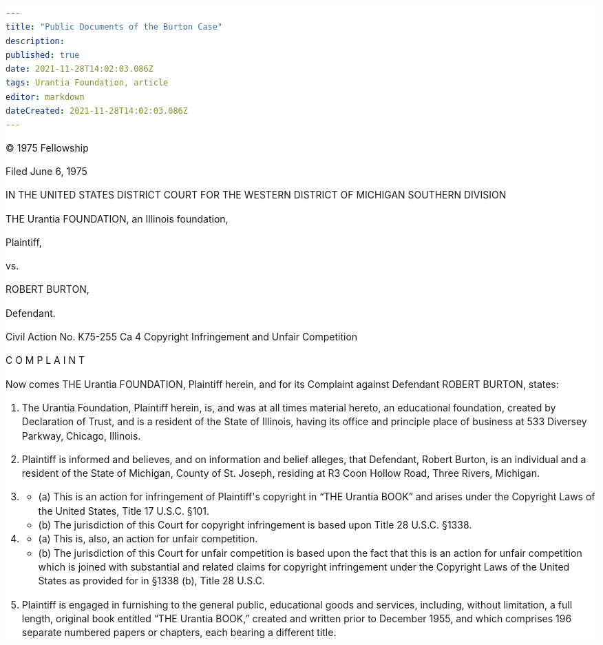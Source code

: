 ```yaml
---
title: "Public Documents of the Burton Case"
description: 
published: true
date: 2021-11-28T14:02:03.086Z
tags: Urantia Foundation, article
editor: markdown
dateCreated: 2021-11-28T14:02:03.086Z
---
```


<p class="v-card v-sheet theme--light grey lighten-3 px-2">© 1975 Fellowship</p>

Filed June 6, 1975

IN THE UNITED STATES DISTRICT COURT FOR THE WESTERN DISTRICT OF MICHIGAN SOUTHERN DIVISION

THE Urantia FOUNDATION, an Illinois foundation,

Plaintiff,

vs.

ROBERT BURTON,

Defendant.

Civil Action No. K75-255 Ca 4
Copyright Infringement and Unfair Competition

C O M P L A I N T

Now comes THE Urantia FOUNDATION, Plaintiff herein, and for its Complaint against Defendant ROBERT BURTON, states:

1. The Urantia Foundation, Plaintiff herein, is, and was at all times material hereto, an educational foundation, created by Declaration of Trust, and is a resident of the State of Illinois, having its office and principle place of business at 533 Diversey Parkway, Chicago, Illinois.

2. Plaintiff is informed and believes, and on information and belief alleges, that Defendant, Robert Burton, is an individual and a resident of the State of Michigan, County of St. Joseph, residing at R3 Coon Hollow Road, Three Rivers, Michigan.

3. 
	- (a) This is an action for infringement of Plaintiff's copyright in “THE Urantia BOOK” and arises under the Copyright Laws of the United States, Title 17 U.S.C. §101.
	- (b) The jurisdiction of this Court for copyright infringement is based upon Title 28 U.S.C. §1338.

4. 
	- (a) This is, also, an action for unfair competition.
	- (b) The jurisdiction of this Court for unfair competition is based upon the fact that this is an action for unfair competition which is joined with substantial and related claims for copyright infringement under the Copyright Laws of the United States as provided for in §1338 (b), Title 28 U.S.C.

5. Plaintiff is engaged in furnishing to the general public, educational goods and services, including, without limitation, a full length, original book entitled “THE Urantia BOOK,” created and written prior to December 1955, and which comprises 196 separate numbered papers or chapters, each bearing a different title.
